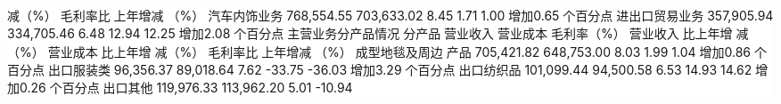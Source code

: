减（%）
毛利率比
上年增减
（%）
汽车内饰业务
768,554.55
703,633.02
8.45
1.71
1.00
增加0.65
个百分点
进出口贸易业务
357,905.94
334,705.46
6.48
12.94
12.25
增加2.08
个百分点
主营业务分产品情况
分产品
营业收入
营业成本
毛利率（%）
营业收入
比上年增
减（%）
营业成本
比上年增
减（%）
毛利率比
上年增减
（%）
成型地毯及周边
产品
705,421.82
648,753.00
8.03
1.99
1.04
增加0.86
个百分点
出口服装类
96,356.37
89,018.64
7.62
-33.75
-36.03
增加3.29
个百分点
出口纺织品
101,099.44
94,500.58
6.53
14.93
14.62
增加0.26
个百分点
出口其他
119,976.33
113,962.20
5.01
-10.94
